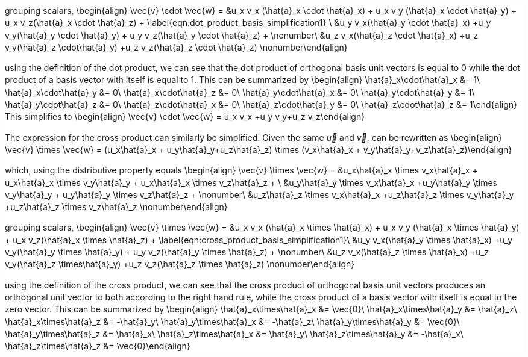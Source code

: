 grouping scalars,
\begin{align}
\vec{v} \cdot \vec{w} = &u_x v_x (\hat{a}_x \cdot \hat{a}_x) + u_x v_y (\hat{a}_x \cdot \hat{a}_y) + u_x v_z(\hat{a}_x \cdot \hat{a}_z)  + \label{eqn:dot_product_basis_simplification1} \\
&u_y v_x(\hat{a}_y \cdot \hat{a}_x) +u_y v_y(\hat{a}_y \cdot \hat{a}_y) + u_y v_z(\hat{a}_y \cdot \hat{a}_z) + \nonumber\\
&u_z v_x(\hat{a}_z \cdot \hat{a}_x) +u_z v_y(\hat{a}_z \cdot\hat{a}_y) +u_z v_z(\hat{a}_z \cdot \hat{a}_z) \nonumber\end{align}

using the definition of the dot product, we can see that the dot product
of orthogonal basis unit vectors is equal to 0 while the dot product of
a basis vector with itself is equal to 1. This can be summarized by
\begin{align}
\hat{a}_x\cdot\hat{a}_x &= 1\\
\hat{a}_x\cdot\hat{a}_y &= 0\\
\hat{a}_x\cdot\hat{a}_z &= 0\\
\hat{a}_y\cdot\hat{a}_x &= 0\\
\hat{a}_y\cdot\hat{a}_y &= 1\\
\hat{a}_y\cdot\hat{a}_z &= 0\\
\hat{a}_z\cdot\hat{a}_x &= 0\\
\hat{a}_z\cdot\hat{a}_y &= 0\\
\hat{a}_z\cdot\hat{a}_z &= 1\end{align}
 This simplifies to
\begin{align}
\vec{v} \cdot \vec{w} = u_x v_x +u_y v_y+u_z v_z\end{align}


The expression for the cross product can similarly be simplified. Given
the same $\vec{u}$ and $\vec{v}$, can be rewritten as
\begin{align}
\vec{v} \times \vec{w} = (u_x\hat{a}_x + u_y\hat{a}_y+u_z\hat{a}_z) \times (v_x\hat{a}_x + v_y\hat{a}_y+v_z\hat{a}_z)\end{align}

which, using the distributive property equals
\begin{align}
\vec{v} \times \vec{w} = &u_x\hat{a}_x \times v_x\hat{a}_x + u_x\hat{a}_x \times v_y\hat{a}_y + u_x\hat{a}_x \times v_z\hat{a}_z  + \\
&u_y\hat{a}_y \times v_x\hat{a}_x +u_y\hat{a}_y \times v_y\hat{a}_y + u_y\hat{a}_y \times v_z\hat{a}_z + \nonumber\\
&u_z\hat{a}_z \times v_x\hat{a}_x +u_z\hat{a}_z \times v_y\hat{a}_y +u_z\hat{a}_z \times v_z\hat{a}_z \nonumber\end{align}

grouping scalars,
\begin{align}
\vec{v} \times \vec{w} = &u_x v_x (\hat{a}_x \times \hat{a}_x) + u_x v_y (\hat{a}_x \times \hat{a}_y) + u_x v_z(\hat{a}_x \times \hat{a}_z)  + \label{eqn:cross_product_basis_simplification1}\\
&u_y v_x(\hat{a}_y \times \hat{a}_x) +u_y v_y(\hat{a}_y \times \hat{a}_y) + u_y v_z(\hat{a}_y \times \hat{a}_z) + \nonumber\\
&u_z v_x(\hat{a}_z \times \hat{a}_x) +u_z v_y(\hat{a}_z \times\hat{a}_y) +u_z v_z(\hat{a}_z \times \hat{a}_z) \nonumber\end{align}

using the definition of the cross product, we can see that the cross
product of orthogonal basis unit vectors produces an orthogonal unit
vector to both according to the right hand rule, while the cross product
of a basis vector with itself is equal to the zero vector. This can be
summarized by
\begin{align}
\hat{a}_x\times\hat{a}_x &= \vec{0}\\
\hat{a}_x\times\hat{a}_y &= \hat{a}_z\\
\hat{a}_x\times\hat{a}_z &= -\hat{a}_y\\
\hat{a}_y\times\hat{a}_x &= -\hat{a}_z\\
\hat{a}_y\times\hat{a}_y &= \vec{0}\\
\hat{a}_y\times\hat{a}_z &= \hat{a}_x\\
\hat{a}_z\times\hat{a}_x &= \hat{a}_y\\
\hat{a}_z\times\hat{a}_y &= -\hat{a}_x\\
\hat{a}_z\times\hat{a}_z &= \vec{0}\end{align}